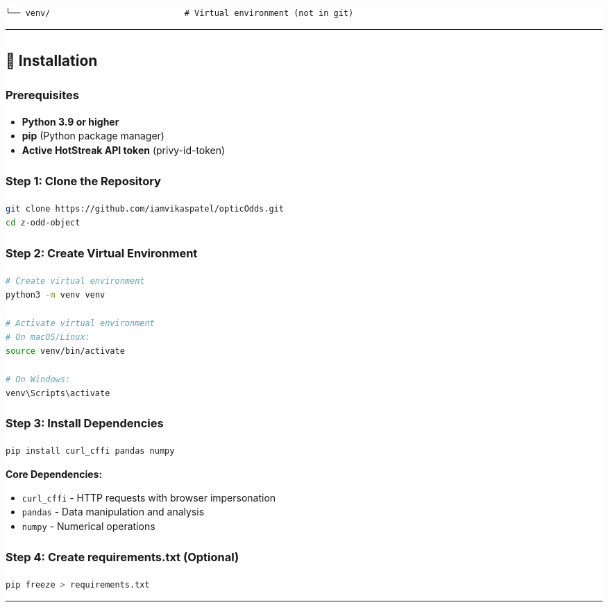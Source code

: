 ```
└── venv/                           # Virtual environment (not in git)
```

---

## 🚀 Installation

### Prerequisites

- **Python 3.9 or higher**
- **pip** (Python package manager)
- **Active HotStreak API token** (privy-id-token)

### Step 1: Clone the Repository

```bash
git clone https://github.com/iamvikaspatel/opticOdds.git
cd z-odd-object
```

### Step 2: Create Virtual Environment

```bash
# Create virtual environment
python3 -m venv venv

# Activate virtual environment
# On macOS/Linux:
source venv/bin/activate

# On Windows:
venv\Scripts\activate
```

### Step 3: Install Dependencies

```bash
pip install curl_cffi pandas numpy
```

**Core Dependencies:**

- `curl_cffi` - HTTP requests with browser impersonation
- `pandas` - Data manipulation and analysis
- `numpy` - Numerical operations

### Step 4: Create requirements.txt (Optional)

```bash
pip freeze > requirements.txt
```

---

